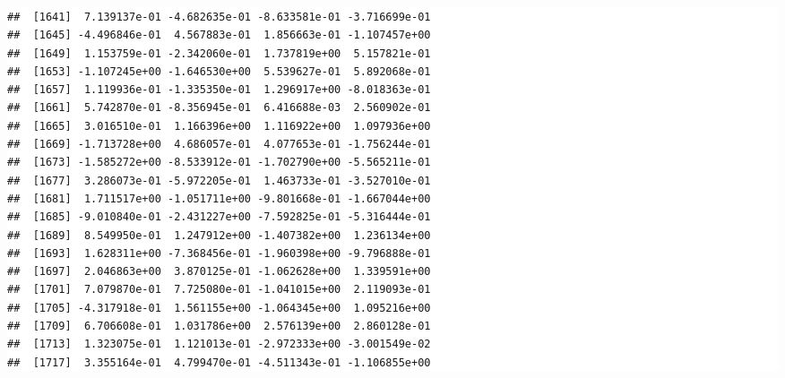    ##  [1641]  7.139137e-01 -4.682635e-01 -8.633581e-01 -3.716699e-01
    ##  [1645] -4.496846e-01  4.567883e-01  1.856663e-01 -1.107457e+00
    ##  [1649]  1.153759e-01 -2.342060e-01  1.737819e+00  5.157821e-01
    ##  [1653] -1.107245e+00 -1.646530e+00  5.539627e-01  5.892068e-01
    ##  [1657]  1.119936e-01 -1.335350e-01  1.296917e+00 -8.018363e-01
    ##  [1661]  5.742870e-01 -8.356945e-01  6.416688e-03  2.560902e-01
    ##  [1665]  3.016510e-01  1.166396e+00  1.116922e+00  1.097936e+00
    ##  [1669] -1.713728e+00  4.686057e-01  4.077653e-01 -1.756244e-01
    ##  [1673] -1.585272e+00 -8.533912e-01 -1.702790e+00 -5.565211e-01
    ##  [1677]  3.286073e-01 -5.972205e-01  1.463733e-01 -3.527010e-01
    ##  [1681]  1.711517e+00 -1.051711e+00 -9.801668e-01 -1.667044e+00
    ##  [1685] -9.010840e-01 -2.431227e+00 -7.592825e-01 -5.316444e-01
    ##  [1689]  8.549950e-01  1.247912e+00 -1.407382e+00  1.236134e+00
    ##  [1693]  1.628311e+00 -7.368456e-01 -1.960398e+00 -9.796888e-01
    ##  [1697]  2.046863e+00  3.870125e-01 -1.062628e+00  1.339591e+00
    ##  [1701]  7.079870e-01  7.725080e-01 -1.041015e+00  2.119093e-01
    ##  [1705] -4.317918e-01  1.561155e+00 -1.064345e+00  1.095216e+00
    ##  [1709]  6.706608e-01  1.031786e+00  2.576139e+00  2.860128e-01
    ##  [1713]  1.323075e-01  1.121013e-01 -2.972333e+00 -3.001549e-02
    ##  [1717]  3.355164e-01  4.799470e-01 -4.511343e-01 -1.106855e+00